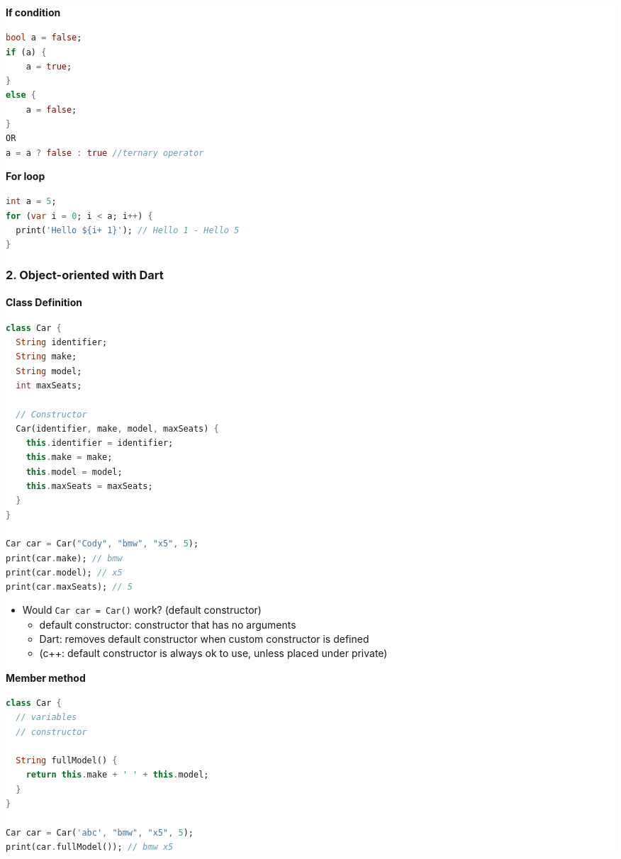 **If condition**
```dart
bool a = false;
if (a) {
    a = true;
}
else {
    a = false;
}
OR
a = a ? false : true //ternary operator
```

**For loop**
```dart
int a = 5;
for (var i = 0; i < a; i++) {
  print('Hello ${i+ 1}'); // Hello 1 - Hello 5
}
```

### **2. Object-oriented with Dart**

**Class Definition**
```dart
class Car {
  String identifier;
  String make;
  String model;
  int maxSeats;

  // Constructor
  Car(identifier, make, model, maxSeats) {
    this.identifier = identifier;
    this.make = make;
    this.model = model;
    this.maxSeats = maxSeats;
  }
}

Car car = Car("Cody", "bmw", "x5", 5);
print(car.make); // bmw
print(car.model); // x5
print(car.maxSeats); // 5
```
- Would `Car car = Car()` work? (default constructor)
  - default constructor: constructor that has no arguments
  - Dart: removes default constructor when custom constructor is defined
  - (c++: default constructor is always ok to use, unless placed under private)

**Member method**
```dart
class Car {
  // variables
  // constructor

  String fullModel() {
    return this.make + ' ' + this.model;
  }
}

Car car = Car('abc', "bmw", "x5", 5);
print(car.fullModel()); // bmw x5
```
